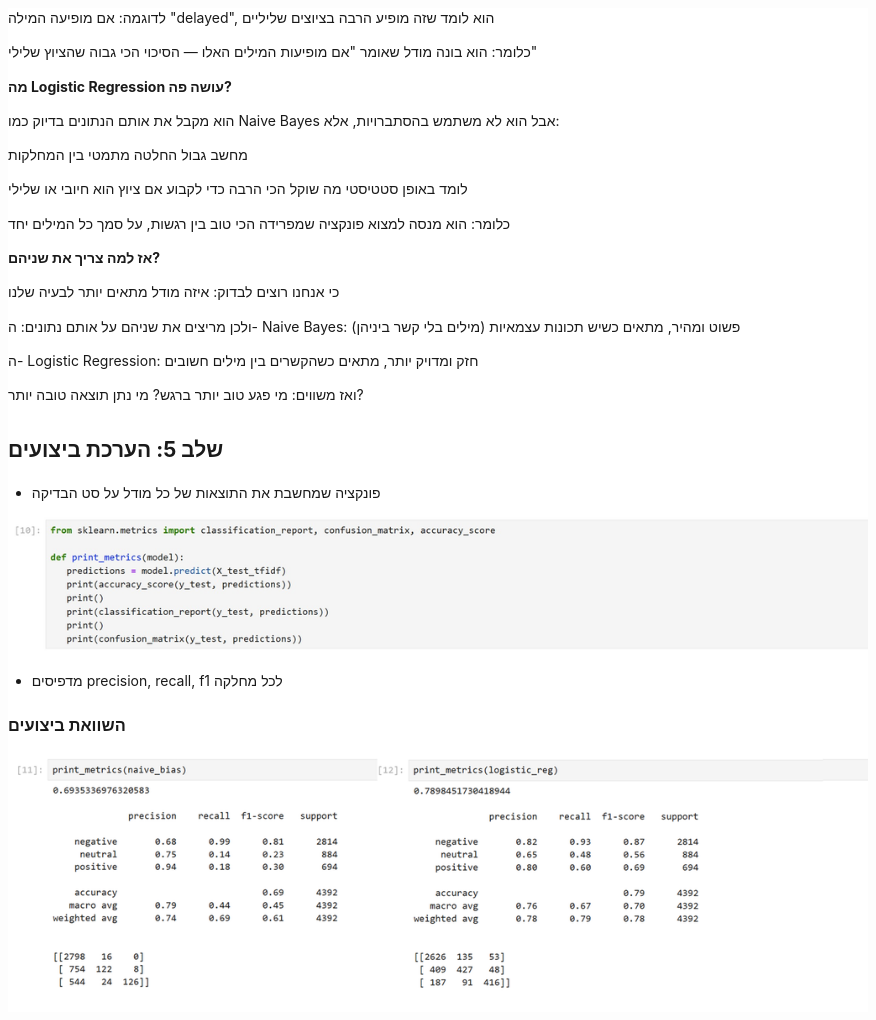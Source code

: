 לדוגמה: אם מופיעה המילה "delayed", הוא לומד שזה מופיע הרבה בציוצים שליליים

כלומר: הוא בונה מודל שאומר "אם מופיעות המילים האלו — הסיכוי הכי גבוה שהציוץ שלילי"

**מה Logistic Regression עושה פה?**

הוא מקבל את אותם הנתונים בדיוק כמו Naive Bayes אבל הוא לא משתמש בהסתברויות, אלא:

מחשב גבול החלטה מתמטי בין המחלקות

לומד באופן סטטיסטי מה שוקל הכי הרבה כדי לקבוע אם ציוץ הוא חיובי או שלילי

כלומר: הוא מנסה למצוא פונקציה שמפרידה הכי טוב בין רגשות, על סמך כל המילים יחד

**אז למה צריך את שניהם?**

כי אנחנו רוצים לבדוק: איזה מודל מתאים יותר לבעיה שלנו

ולכן מריצים את שניהם על אותם נתונים:
ה- Naive Bayes: פשוט ומהיר, מתאים כשיש תכונות עצמאיות (מילים בלי קשר ביניהן)

ה- Logistic Regression: חזק ומדויק יותר, מתאים כשהקשרים בין מילים חשובים

ואז משווים: מי פגע טוב יותר ברגש? מי נתן תוצאה טובה יותר?

## שלב 5: הערכת ביצועים

- פונקציה שמחשבת את התוצאות של כל מודל על סט הבדיקה

<img src="biasex10.jpg" style="width: 100%" />

- מדפיסים precision, recall, f1 לכל מחלקה

### השוואת ביצועים

<img src="biasex13.png" style="width: 100%" />
